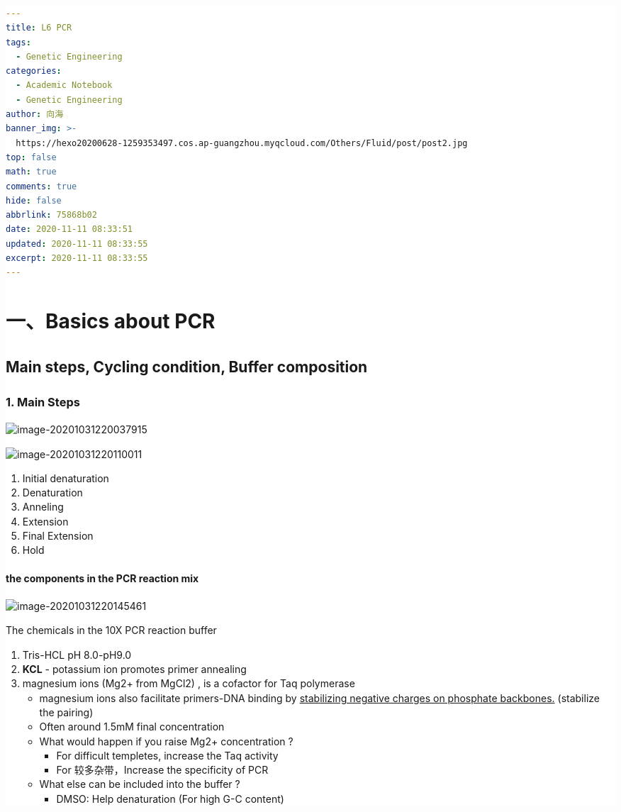 ```yaml
---
title: L6 PCR
tags:
  - Genetic Engineering
categories:
  - Academic Notebook
  - Genetic Engineering
author: 向海
banner_img: >-
  https://hexo20200628-1259353497.cos.ap-guangzhou.myqcloud.com/Others/Fluid/post/post2.jpg
top: false
math: true
comments: true
hide: false
abbrlink: 75868b02
date: 2020-11-11 08:33:51
updated: 2020-11-11 08:33:55
excerpt: 2020-11-11 08:33:55
---
```

# 一、Basics about PCR

## Main steps, Cycling condition, Buffer composition

### 1. Main Steps

![image-20201031220037915](https://hexo20200628-1259353497.cos.ap-guangzhou.myqcloud.com/Articles/Academic_Notes/Genetic%20Engineering/image-20201031220037915.png)

![image-20201031220110011](https://hexo20200628-1259353497.cos.ap-guangzhou.myqcloud.com/Articles/Academic_Notes/Genetic%20Engineering/image-20201031220110011.png)

1. Initial denaturation
2. Denaturation
3. Anneling
4. Extension
5. Final Extension
6. Hold

####  the components in the PCR reaction mix

![image-20201031220145461](https://hexo20200628-1259353497.cos.ap-guangzhou.myqcloud.com/Articles/Academic_Notes/Genetic%20Engineering/image-20201031220145461.png)

 The chemicals in the 10X PCR reaction buffer

1. Tris-HCL pH 8.0-pH9.0
2. **KCL** - potassium ion promotes primer annealing
3. magnesium ions (Mg2+ from MgCl2) , is a cofactor for Taq polymerase
   + magnesium ions also facilitate primers-DNA binding by <u>stabilizing negative charges on phosphate backbones.</u> (stabilize the pairing)
   + Often around 1.5mM final concentration
   + What would happen if you raise Mg2+ concentration ?
     + For difficult templetes, increase the Taq activity
     + For 较多杂带，Increase the specificity of PCR
   + What else can be included into the buffer ? 
     + DMSO: Help denaturation (For high G-C content)
